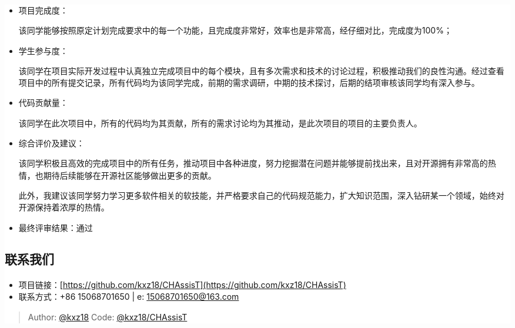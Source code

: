 - 项目完成度：

  该同学能够按照原定计划完成要求中的每一个功能，且完成度非常好，效率也是非常高，经仔细对比，完成度为100%；

- 学生参与度：

  该同学在项目实际开发过程中认真独立完成项目中的每个模块，且有多次需求和技术的讨论过程，积极推动我们的良性沟通。经过查看项目中的所有提交记录，所有代码均为该同学完成，前期的需求调研，中期的技术探讨，后期的结项审核该同学均有深入参与。

- 代码贡献量：

  该同学在此次项目中，所有的代码均为其贡献，所有的需求讨论均为其推动，是此次项目的项目的主要负责人。

- 综合评价及建议：

  该同学积极且高效的完成项目中的所有任务，推动项目中各种进度，努力挖掘潜在问题并能够提前找出来，且对开源拥有非常高的热情，也期待后续能够在开源社区能够做出更多的贡献。

  此外，我建议该同学努力学习更多软件相关的软技能，并严格要求自己的代码规范能力，扩大知识范围，深入钻研某一个领域，始终对开源保持着浓厚的热情。

- 最终评审结果：通过

## 联系我们

- 项目链接：[https://github.com/kxz18/CHAssisT](https://github.com/kxz18/CHAssisT)
- 联系方式：+86 15068701650 | e: 15068701650@163.com

> Author: [@kxz18](https://github.com/kxz18)
> Code: [@kxz18/CHAssisT](https://github.com/kxz18/CHAssisT)
